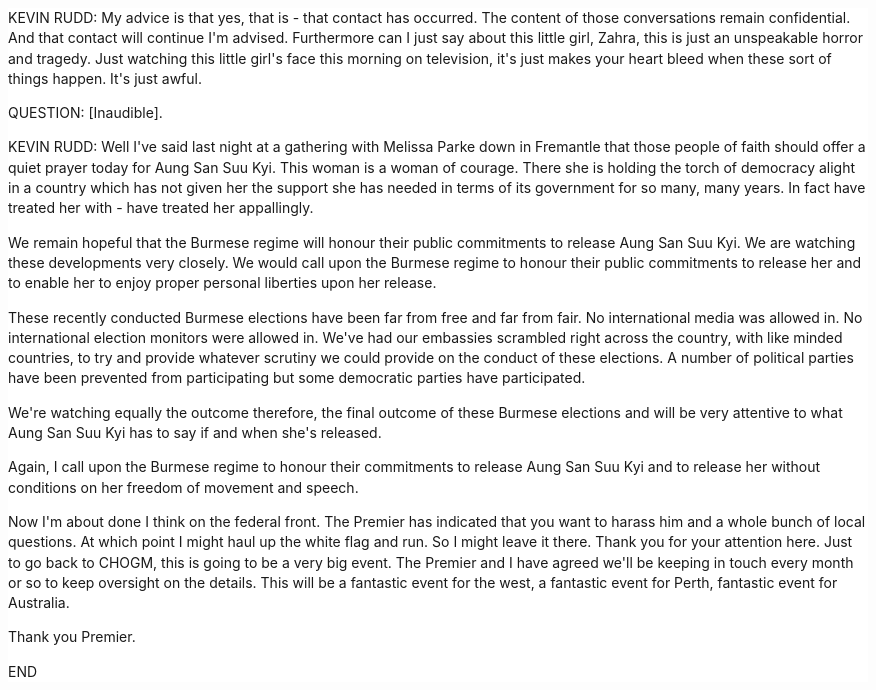 KEVIN RUDD: My advice is that yes, that is - that contact has occurred. The content of those  conversations remain confidential. And that contact will continue I'm advised. Furthermore  can I just say about this little girl, Zahra, this is just an unspeakable horror and tragedy. Just  watching this little girl's face this morning on television, it's just makes your heart bleed  when these sort of things happen. It's just awful.   

 QUESTION: [Inaudible].   

 KEVIN RUDD: Well I've said last night at a gathering with Melissa Parke down in Fremantle  that those people of faith should offer a quiet prayer today for Aung San Suu Kyi. This  woman is a woman of courage. There she is holding the torch of democracy alight in a  country which has not given her the support she has needed in terms of its government for  so many, many years. In fact have treated her with - have treated her appallingly.   

 We remain hopeful that the Burmese regime will honour their public commitments to  release Aung San Suu Kyi. We are watching these developments very closely. We would call  upon the Burmese regime to honour their public commitments to release her and to enable  her to enjoy proper personal liberties upon her release.   

 These recently conducted Burmese elections have been far from free and far from fair. No  international media was allowed in. No international election monitors were allowed in.  We've had our embassies scrambled right across the country, with like minded countries, to  try and provide whatever scrutiny we could provide on the conduct of these elections. A  number of political parties have been prevented from participating but some democratic  parties have participated.   

 We're watching equally the outcome therefore, the final outcome of these Burmese  elections and will be very attentive to what Aung San Suu Kyi has to say if and when she's  released.   

 Again, I call upon the Burmese regime to honour their commitments to release Aung San  Suu Kyi and to release her without conditions on her freedom of movement and speech.   

 Now I'm about done I think on the federal front. The Premier has indicated that you want to  harass him and a whole bunch of local questions. At which point I might haul up the white  flag and run. So I might leave it there. Thank you for your attention here. Just to go back to  CHOGM, this is going to be a very big event. The Premier and I have agreed we'll be keeping  in touch every month or so to keep oversight on the details. This will be a fantastic event for  the west, a fantastic event for Perth, fantastic event for Australia.   

 Thank you Premier.     

 

 END   

